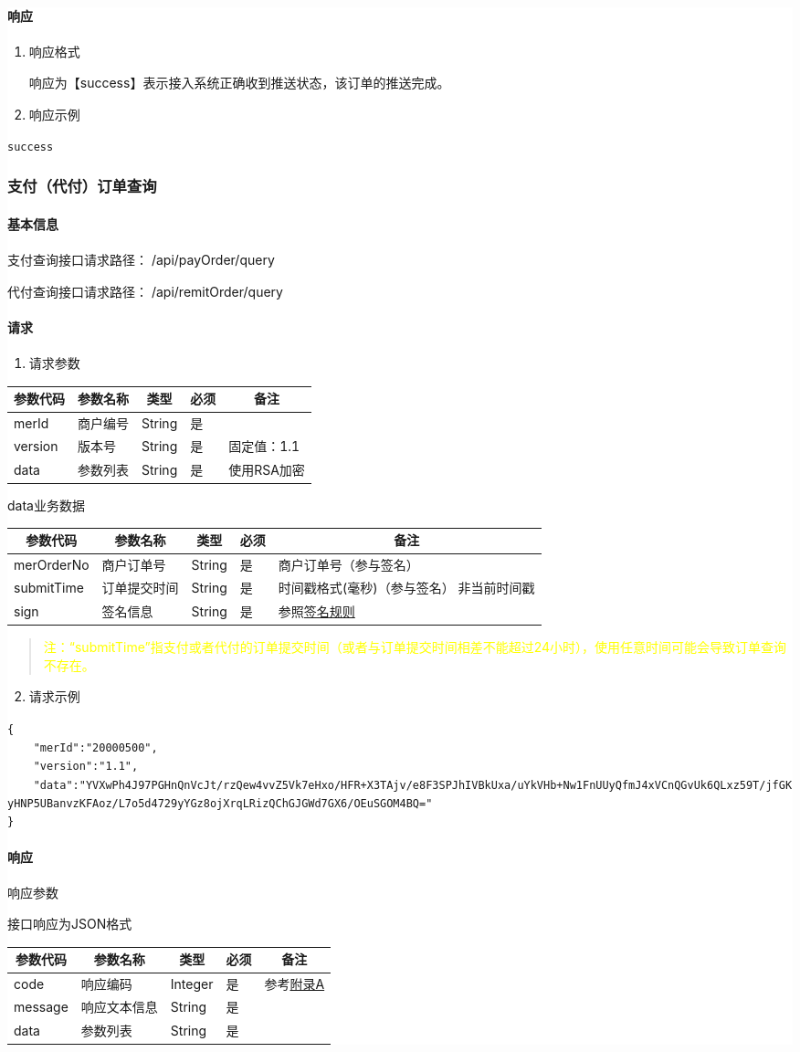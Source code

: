 #### 响应
1. 响应格式

   响应为【success】表示接入系统正确收到推送状态，该订单的推送完成。


2. 响应示例
```
success
```

### <div id="payOrderQuery">支付（代付）订单查询</div>
#### 基本信息

支付查询接口请求路径： /api/payOrder/query

代付查询接口请求路径： /api/remitOrder/query

#### 请求
1. 请求参数

参数代码	|参数名称	|类型	|必须	|备注
---|---|---|---|---
merId	|商户编号	|String	|是	
version	|版本号	|String	|是	|固定值：1.1
data	|参数列表	|String	|是	|使用RSA加密

data业务数据

参数代码	|参数名称 |类型	|必须	|备注
---|---|---|---|---
merOrderNo	|商户订单号	|String	|是	|商户订单号（参与签名）
submitTime	|订单提交时间	|String	|是	|时间戳格式(毫秒)（参与签名） 非当前时间戳
sign	|签名信息	|String	|是	|参照[签名规则](#signRule)

> <span style="color:yellow">注：“submitTime”指支付或者代付的订单提交时间（或者与订单提交时间相差不能超过24小时），使用任意时间可能会导致订单查询不存在。</span>

2. 请求示例
```
{
	"merId":"20000500",
	"version":"1.1",
	"data":"YVXwPh4J97PGHnQnVcJt/rzQew4vvZ5Vk7eHxo/HFR+X3TAjv/e8F3SPJhIVBkUxa/uYkVHb+Nw1FnUUyQfmJ4xVCnQGvUk6QLxz59T/jfGKyHNP5UBanvzKFAoz/L7o5d4729yYGz8ojXrqLRizQChGJGWd7GX6/OEuSGOM4BQ="
}
```
#### 响应
响应参数

接口响应为JSON格式

参数代码	|参数名称	|类型	|必须	|备注
---|---|---|---|---
code	|响应编码	|Integer |是	|参考[附录A](#appendixA)
message	|响应文本信息	|String	|是	
data	|参数列表	|String	|是	
